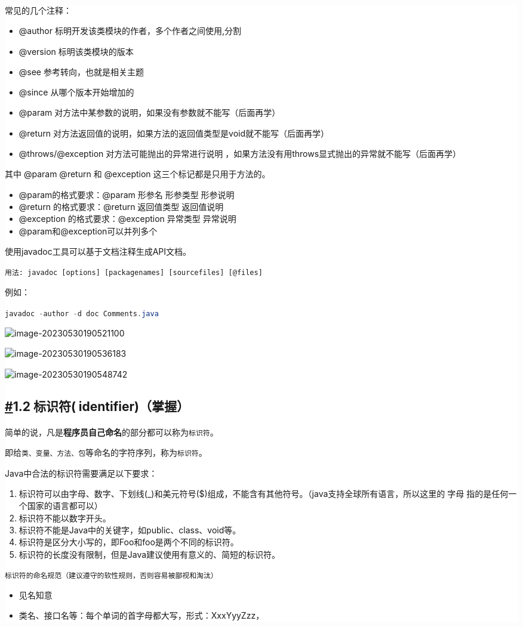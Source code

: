 常见的几个注释：

- @author 标明开发该类模块的作者，多个作者之间使用,分割

- @version 标明该类模块的版本
- @see 参考转向，也就是相关主题
- @since 从哪个版本开始增加的
- @param 对方法中某参数的说明，如果没有参数就不能写（后面再学）
- @return 对方法返回值的说明，如果方法的返回值类型是void就不能写（后面再学）
- @throws/@exception 对方法可能抛出的异常进行说明 ，如果方法没有用throws显式抛出的异常就不能写（后面再学）

其中 @param @return 和 @exception 这三个标记都是只用于方法的。

- @param的格式要求：@param 形参名 形参类型 形参说明
- @return 的格式要求：@return 返回值类型 返回值说明
- @exception 的格式要求：@exception 异常类型 异常说明
- @param和@exception可以并列多个

使用javadoc工具可以基于文档注释生成API文档。

```text
用法: javadoc [options] [packagenames] [sourcefiles] [@files]
```

例如：

```java
javadoc -author -d doc Comments.java
```

![image-20230530190521100](https://gaoziman.oss-cn-hangzhou.aliyuncs.com/img/202305301905236.png)

![image-20230530190536183](https://gaoziman.oss-cn-hangzhou.aliyuncs.com/img/202305301905299.png)

![image-20230530190548742](https://gaoziman.oss-cn-hangzhou.aliyuncs.com/img/202305301905881.png)

## [#](https://gaoziman.gitee.io/blogs/pages/7263a2/#_1-2-标识符-identifier-掌握)1.2 标识符( identifier)（掌握）

简单的说，凡是**程序员自己命名**的部分都可以称为`标识符`。

即给`类、变量、方法、包`等命名的字符序列，称为`标识符`。

Java中合法的标识符需要满足以下要求：

1. 标识符可以由字母、数字、下划线(_)和美元符号($)组成，不能含有其他符号。（java支持全球所有语言，所以这里的 字母 指的是任何一个国家的语言都可以）
2. 标识符不能以数字开头。
3. 标识符不能是Java中的关键字，如public、class、void等。
4. 标识符是区分大小写的，即Foo和foo是两个不同的标识符。
5. 标识符的长度没有限制，但是Java建议使用有意义的、简短的标识符。

```
标识符的命名规范（建议遵守的软性规则，否则容易被鄙视和淘汰）
```

- 见名知意

- 类名、接口名等：每个单词的首字母都大写，形式：XxxYyyZzz，
